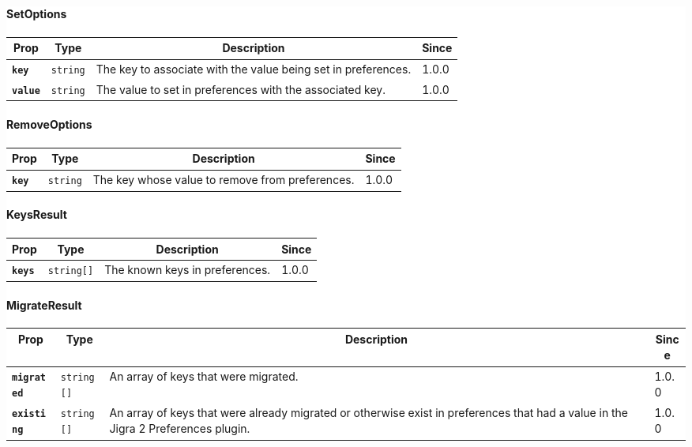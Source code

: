 
#### SetOptions

| Prop        | Type                | Description                                                   | Since |
| ----------- | ------------------- | ------------------------------------------------------------- | ----- |
| **`key`**   | <code>string</code> | The key to associate with the value being set in preferences. | 1.0.0 |
| **`value`** | <code>string</code> | The value to set in preferences with the associated key.      | 1.0.0 |


#### RemoveOptions

| Prop      | Type                | Description                                     | Since |
| --------- | ------------------- | ----------------------------------------------- | ----- |
| **`key`** | <code>string</code> | The key whose value to remove from preferences. | 1.0.0 |


#### KeysResult

| Prop       | Type                  | Description                    | Since |
| ---------- | --------------------- | ------------------------------ | ----- |
| **`keys`** | <code>string[]</code> | The known keys in preferences. | 1.0.0 |


#### MigrateResult

| Prop           | Type                  | Description                                                                                                                       | Since |
| -------------- | --------------------- | --------------------------------------------------------------------------------------------------------------------------------- | ----- |
| **`migrated`** | <code>string[]</code> | An array of keys that were migrated.                                                                                              | 1.0.0 |
| **`existing`** | <code>string[]</code> | An array of keys that were already migrated or otherwise exist in preferences that had a value in the Jigra 2 Preferences plugin. | 1.0.0 |

</docgen-api>
